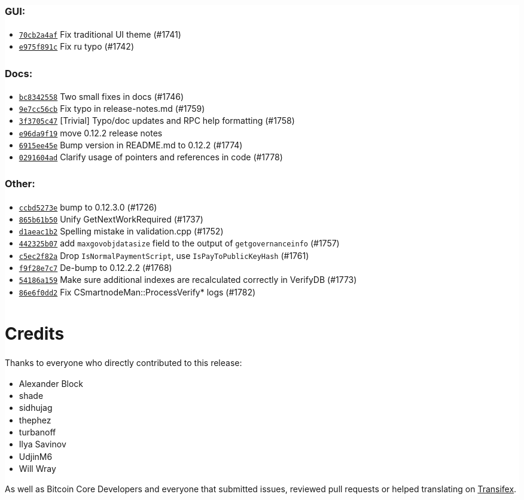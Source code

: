 ### GUI:
- [`70cb2a4af`](https://github.com/raptoreum/raptoreum/commit/70cb2a4af) Fix traditional UI theme (#1741)
- [`e975f891c`](https://github.com/raptoreum/raptoreum/commit/e975f891c) Fix ru typo (#1742)

### Docs:
- [`bc8342558`](https://github.com/raptoreum/raptoreum/commit/bc8342558) Two small fixes in docs (#1746)
- [`9e7cc56cb`](https://github.com/raptoreum/raptoreum/commit/9e7cc56cb) Fix typo in release-notes.md (#1759)
- [`3f3705c47`](https://github.com/raptoreum/raptoreum/commit/3f3705c47) [Trivial] Typo/doc updates and RPC help formatting (#1758)
- [`e96da9f19`](https://github.com/raptoreum/raptoreum/commit/e96da9f19) move 0.12.2 release notes
- [`6915ee45e`](https://github.com/raptoreum/raptoreum/commit/6915ee45e) Bump version in README.md to 0.12.2 (#1774)
- [`0291604ad`](https://github.com/raptoreum/raptoreum/commit/0291604ad) Clarify usage of pointers and references in code (#1778)

### Other:
- [`ccbd5273e`](https://github.com/raptoreum/raptoreum/commit/ccbd5273e) bump to 0.12.3.0 (#1726)
- [`865b61b50`](https://github.com/raptoreum/raptoreum/commit/865b61b50) Unify GetNextWorkRequired (#1737)
- [`d1aeac1b2`](https://github.com/raptoreum/raptoreum/commit/d1aeac1b2) Spelling mistake in validation.cpp (#1752)
- [`442325b07`](https://github.com/raptoreum/raptoreum/commit/442325b07) add `maxgovobjdatasize` field to the output of `getgovernanceinfo` (#1757)
- [`c5ec2f82a`](https://github.com/raptoreum/raptoreum/commit/c5ec2f82a) Drop `IsNormalPaymentScript`, use `IsPayToPublicKeyHash` (#1761)
- [`f9f28e7c7`](https://github.com/raptoreum/raptoreum/commit/f9f28e7c7) De-bump to 0.12.2.2 (#1768)
- [`54186a159`](https://github.com/raptoreum/raptoreum/commit/54186a159) Make sure additional indexes are recalculated correctly in VerifyDB (#1773)
- [`86e6f0dd2`](https://github.com/raptoreum/raptoreum/commit/86e6f0dd2) Fix CSmartnodeMan::ProcessVerify* logs (#1782)


Credits
=======

Thanks to everyone who directly contributed to this release:

- Alexander Block
- shade
- sidhujag
- thephez
- turbanoff
- Ilya Savinov
- UdjinM6
- Will Wray

As well as Bitcoin Core Developers and everyone that submitted issues,
reviewed pull requests or helped translating on
[Transifex](https://www.transifex.com/projects/p/raptoreum/).
